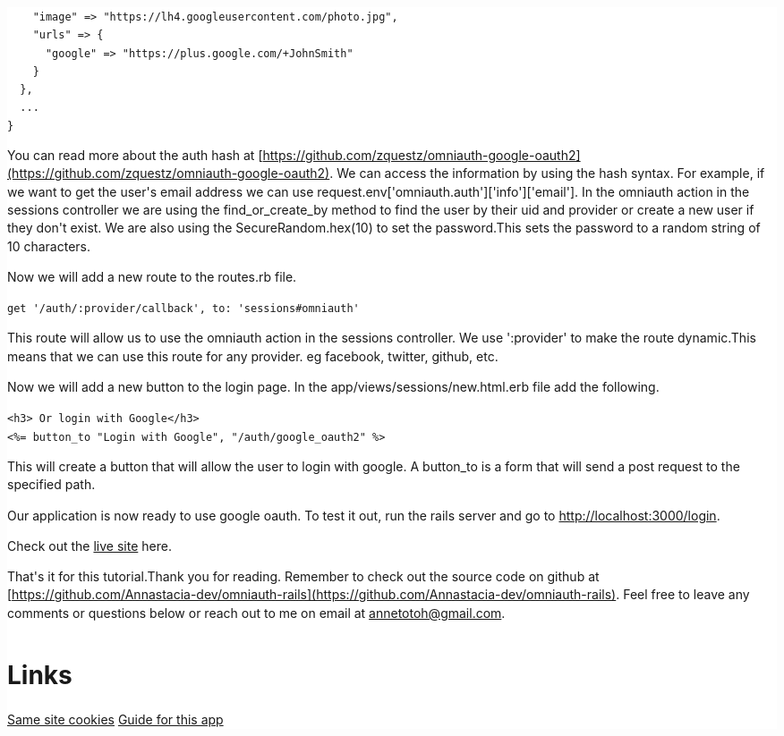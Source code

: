 ```
    "image" => "https://lh4.googleusercontent.com/photo.jpg",
    "urls" => {
      "google" => "https://plus.google.com/+JohnSmith"
    }
  },
  ...
}
```
You can read more about the auth hash at [https://github.com/zquestz/omniauth-google-oauth2](https://github.com/zquestz/omniauth-google-oauth2).
We can access the information by using the hash syntax.
For example, if we want to get the user's email address we can use request.env['omniauth.auth']['info']['email'].
In the omniauth action in the sessions controller we are using the find_or_create_by method to find the user by their uid and provider or create a new user if they don't exist.
We are also using the SecureRandom.hex(10) to set the password.This sets the password to a random string of 10 characters.

Now we will add a new route to the routes.rb file.
```
get '/auth/:provider/callback', to: 'sessions#omniauth'
```
This route will allow us to use the omniauth action in the sessions controller.
We use ':provider' to make the route dynamic.This means that we can use this route for any provider. eg facebook, twitter, github, etc.

Now we will add a new button to the login page.
In the app/views/sessions/new.html.erb file add the following.
```
<h3> Or login with Google</h3>
<%= button_to "Login with Google", "/auth/google_oauth2" %>
```
This will create a button that will allow the user to login with google.
A button_to is a form that will send a post request to the specified path.

Our application is now ready to use google oauth.
To test it out, run the rails server and go to [http://localhost:3000/login](http://localhost:3000/login).

Check out the [live site](https://railsomniauth.onrender.com) here.

That's it for this tutorial.Thank you for reading.
Remember to check out the source code on github at [https://github.com/Annastacia-dev/omniauth-rails](https://github.com/Annastacia-dev/omniauth-rails).
Feel free to leave any comments or questions below or reach out to me on email at [annetotoh@gmail.com](mailto:annetotoh@gmail.com).


# Links

[Same site cookies](https://andrewlock.net/understanding-samesite-cookies/)
[Guide for this app](https://dev.to/anne46/google-omniauth-in-a-rails-app-36ka)

